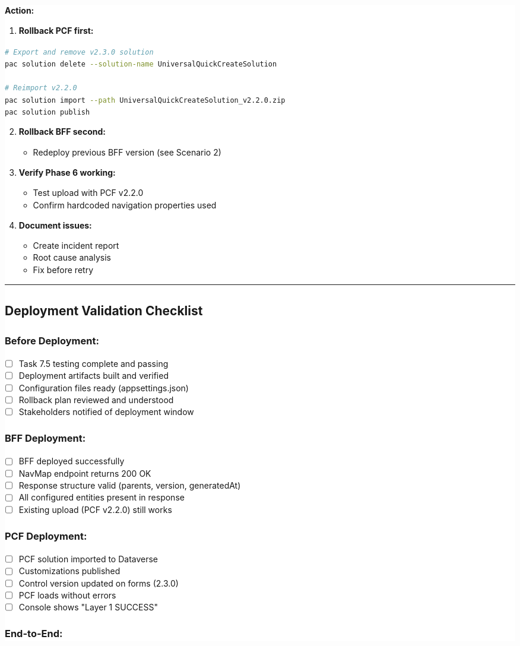 **Action:**
1. **Rollback PCF first:**

```bash
# Export and remove v2.3.0 solution
pac solution delete --solution-name UniversalQuickCreateSolution

# Reimport v2.2.0
pac solution import --path UniversalQuickCreateSolution_v2.2.0.zip
pac solution publish
```

2. **Rollback BFF second:**
   - Redeploy previous BFF version (see Scenario 2)

3. **Verify Phase 6 working:**
   - Test upload with PCF v2.2.0
   - Confirm hardcoded navigation properties used

4. **Document issues:**
   - Create incident report
   - Root cause analysis
   - Fix before retry

---

## Deployment Validation Checklist

### Before Deployment:

- [ ] Task 7.5 testing complete and passing
- [ ] Deployment artifacts built and verified
- [ ] Configuration files ready (appsettings.json)
- [ ] Rollback plan reviewed and understood
- [ ] Stakeholders notified of deployment window

### BFF Deployment:

- [ ] BFF deployed successfully
- [ ] NavMap endpoint returns 200 OK
- [ ] Response structure valid (parents, version, generatedAt)
- [ ] All configured entities present in response
- [ ] Existing upload (PCF v2.2.0) still works

### PCF Deployment:

- [ ] PCF solution imported to Dataverse
- [ ] Customizations published
- [ ] Control version updated on forms (2.3.0)
- [ ] PCF loads without errors
- [ ] Console shows "Layer 1 SUCCESS"

### End-to-End:
